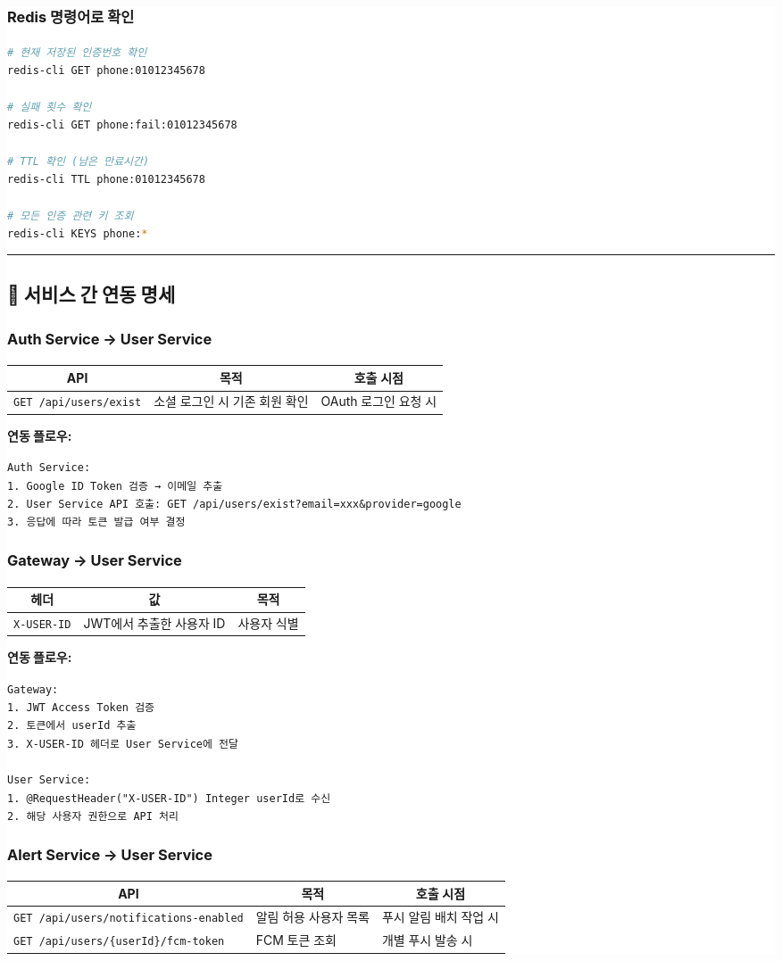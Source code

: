 ### Redis 명령어로 확인
```bash
# 현재 저장된 인증번호 확인
redis-cli GET phone:01012345678

# 실패 횟수 확인
redis-cli GET phone:fail:01012345678

# TTL 확인 (남은 만료시간)
redis-cli TTL phone:01012345678

# 모든 인증 관련 키 조회
redis-cli KEYS phone:*
```

---

## 🔄 서비스 간 연동 명세

### Auth Service → User Service
| API | 목적 | 호출 시점 |
|-----|------|----------|
| `GET /api/users/exist` | 소셜 로그인 시 기존 회원 확인 | OAuth 로그인 요청 시 |

**연동 플로우:**
```
Auth Service: 
1. Google ID Token 검증 → 이메일 추출
2. User Service API 호출: GET /api/users/exist?email=xxx&provider=google
3. 응답에 따라 토큰 발급 여부 결정
```

### Gateway → User Service
| 헤더 | 값 | 목적 |
|-----|----|----- |
| `X-USER-ID` | JWT에서 추출한 사용자 ID | 사용자 식별 |

**연동 플로우:**
```
Gateway:
1. JWT Access Token 검증
2. 토큰에서 userId 추출
3. X-USER-ID 헤더로 User Service에 전달

User Service:
1. @RequestHeader("X-USER-ID") Integer userId로 수신
2. 해당 사용자 권한으로 API 처리
```

### Alert Service → User Service
| API | 목적 | 호출 시점 |
|-----|------|----------|
| `GET /api/users/notifications-enabled` | 알림 허용 사용자 목록 | 푸시 알림 배치 작업 시 |
| `GET /api/users/{userId}/fcm-token` | FCM 토큰 조회 | 개별 푸시 발송 시 |
